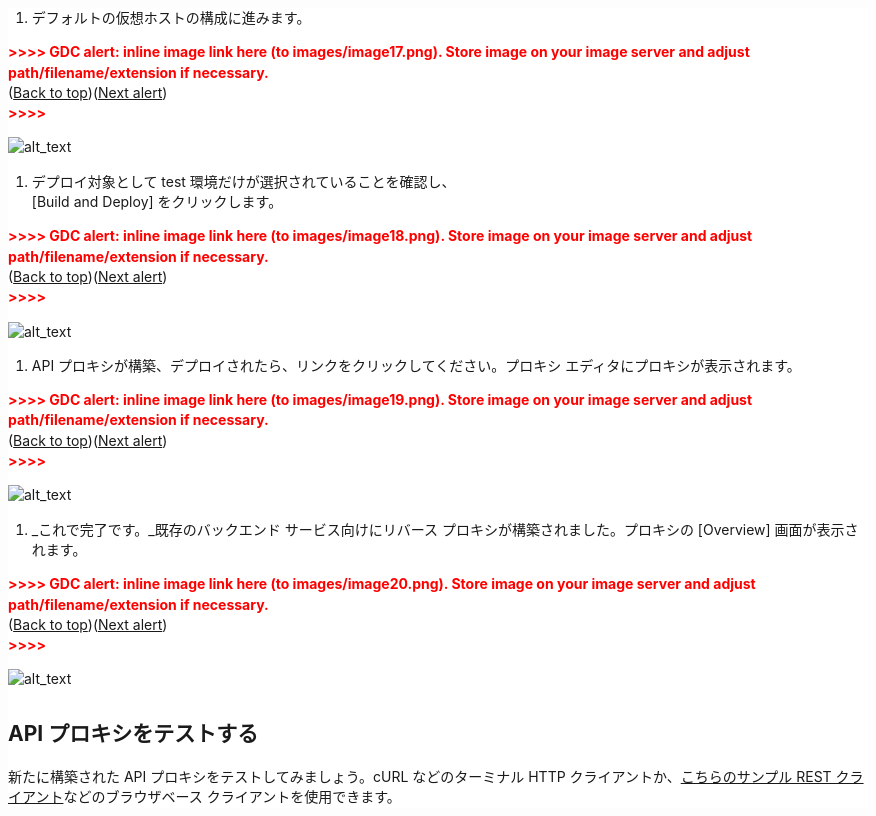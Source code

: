 
1. デフォルトの仮想ホストの構成に進みます。



<p id="gdcalert17" ><span style="color: red; font-weight: bold">>>>>  GDC alert: inline image link here (to images/image17.png). Store image on your image server and adjust path/filename/extension if necessary. </span><br>(<a href="#">Back to top</a>)(<a href="#gdcalert18">Next alert</a>)<br><span style="color: red; font-weight: bold">>>>> </span></p>


![alt_text](images/image17.png "image_tooltip")




1. デプロイ対象として test 環境だけが選択されていることを確認し、 \
[Build and Deploy] をクリックします。



<p id="gdcalert18" ><span style="color: red; font-weight: bold">>>>>  GDC alert: inline image link here (to images/image18.png). Store image on your image server and adjust path/filename/extension if necessary. </span><br>(<a href="#">Back to top</a>)(<a href="#gdcalert19">Next alert</a>)<br><span style="color: red; font-weight: bold">>>>> </span></p>


![alt_text](images/image18.png "image_tooltip")




1. API プロキシが構築、デプロイされたら、リンクをクリックしてください。プロキシ エディタにプロキシが表示されます。



<p id="gdcalert19" ><span style="color: red; font-weight: bold">>>>>  GDC alert: inline image link here (to images/image19.png). Store image on your image server and adjust path/filename/extension if necessary. </span><br>(<a href="#">Back to top</a>)(<a href="#gdcalert20">Next alert</a>)<br><span style="color: red; font-weight: bold">>>>> </span></p>


![alt_text](images/image19.png "image_tooltip")




1. _これで完了です。_既存のバックエンド サービス向けにリバース プロキシが構築されました。プロキシの [Overview] 画面が表示されます。



<p id="gdcalert20" ><span style="color: red; font-weight: bold">>>>>  GDC alert: inline image link here (to images/image20.png). Store image on your image server and adjust path/filename/extension if necessary. </span><br>(<a href="#">Back to top</a>)(<a href="#gdcalert21">Next alert</a>)<br><span style="color: red; font-weight: bold">>>>> </span></p>


![alt_text](images/image20.png "image_tooltip")



## API プロキシをテストする

新たに構築された API プロキシをテストしてみましょう。cURL などのターミナル HTTP クライアントか、[こちらのサンプル REST クライアント](https://apigee-restclient.appspot.com/)などのブラウザベース クライアントを使用できます。
